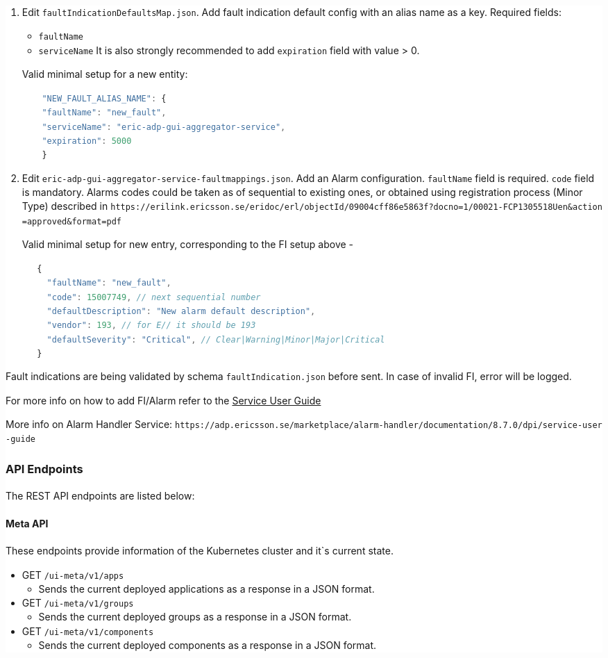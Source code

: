 1. Edit `faultIndicationDefaultsMap.json`. Add fault indication default config with an alias name as
   a key.
   Required fields:

   - `faultName`
   - `serviceName`
     It is also strongly recommended to add `expiration` field with value > 0.

   Valid minimal setup for a new entity:

   ```js
       "NEW_FAULT_ALIAS_NAME": {
       "faultName": "new_fault",
       "serviceName": "eric-adp-gui-aggregator-service",
       "expiration": 5000
       }
   ```

2. Edit `eric-adp-gui-aggregator-service-faultmappings.json`. Add an Alarm configuration. `faultName`
   field is required. `code` field is mandatory. Alarms codes could be taken as of sequential to
   existing ones, or obtained using registration process (Minor Type) described in
   `https://erilink.ericsson.se/eridoc/erl/objectId/09004cff86e5863f?docno=1/00021-FCP1305518Uen&action=approved&format=pdf`

   Valid minimal setup for new entry, corresponding to the FI setup above -

   ```js
      {
        "faultName": "new_fault",
        "code": 15007749, // next sequential number
        "defaultDescription": "New alarm default description",
        "vendor": 193, // for E// it should be 193
        "defaultSeverity": "Critical", // Clear|Warning|Minor|Major|Critical
      }
   ```

Fault indications are being validated by schema `faultIndication.json` before sent.
In case of invalid FI, error will be logged.

For more info on how to add FI/Alarm refer to the [Service User Guide](../release/content/service_user_guide#performance-management)

More info on Alarm Handler Service:
`https://adp.ericsson.se/marketplace/alarm-handler/documentation/8.7.0/dpi/service-user-guide`

### API Endpoints

The REST API endpoints are listed below:

#### Meta API

These endpoints provide information of the Kubernetes cluster and it`s current state.

- GET `/ui-meta/v1/apps`
  - Sends the current deployed applications as a response in a JSON format.
- GET `/ui-meta/v1/groups`
  - Sends the current deployed groups as a response in a JSON format.
- GET `/ui-meta/v1/components`
  - Sends the current deployed components as a response in a JSON format.
